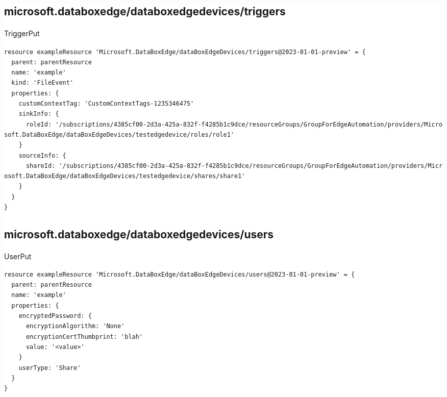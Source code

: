 ## microsoft.databoxedge/databoxedgedevices/triggers

TriggerPut
```bicep
resource exampleResource 'Microsoft.DataBoxEdge/dataBoxEdgeDevices/triggers@2023-01-01-preview' = {
  parent: parentResource 
  name: 'example'
  kind: 'FileEvent'
  properties: {
    customContextTag: 'CustomContextTags-1235346475'
    sinkInfo: {
      roleId: '/subscriptions/4385cf00-2d3a-425a-832f-f4285b1c9dce/resourceGroups/GroupForEdgeAutomation/providers/Microsoft.DataBoxEdge/dataBoxEdgeDevices/testedgedevice/roles/role1'
    }
    sourceInfo: {
      shareId: '/subscriptions/4385cf00-2d3a-425a-832f-f4285b1c9dce/resourceGroups/GroupForEdgeAutomation/providers/Microsoft.DataBoxEdge/dataBoxEdgeDevices/testedgedevice/shares/share1'
    }
  }
}
```

## microsoft.databoxedge/databoxedgedevices/users

UserPut
```bicep
resource exampleResource 'Microsoft.DataBoxEdge/dataBoxEdgeDevices/users@2023-01-01-preview' = {
  parent: parentResource 
  name: 'example'
  properties: {
    encryptedPassword: {
      encryptionAlgorithm: 'None'
      encryptionCertThumbprint: 'blah'
      value: '<value>'
    }
    userType: 'Share'
  }
}
```
